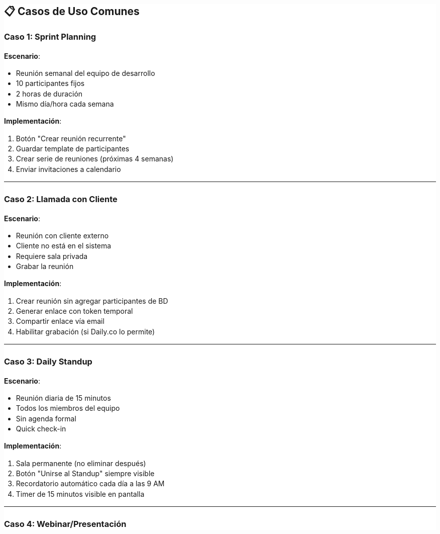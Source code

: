 

## 📋 Casos de Uso Comunes

### Caso 1: Sprint Planning

**Escenario**:
- Reunión semanal del equipo de desarrollo
- 10 participantes fijos
- 2 horas de duración
- Mismo día/hora cada semana

**Implementación**:
1. Botón "Crear reunión recurrente"
2. Guardar template de participantes
3. Crear serie de reuniones (próximas 4 semanas)
4. Enviar invitaciones a calendario

---

### Caso 2: Llamada con Cliente

**Escenario**:
- Reunión con cliente externo
- Cliente no está en el sistema
- Requiere sala privada
- Grabar la reunión

**Implementación**:
1. Crear reunión sin agregar participantes de BD
2. Generar enlace con token temporal
3. Compartir enlace vía email
4. Habilitar grabación (si Daily.co lo permite)

---

### Caso 3: Daily Standup

**Escenario**:
- Reunión diaria de 15 minutos
- Todos los miembros del equipo
- Sin agenda formal
- Quick check-in

**Implementación**:
1. Sala permanente (no eliminar después)
2. Botón "Unirse al Standup" siempre visible
3. Recordatorio automático cada día a las 9 AM
4. Timer de 15 minutos visible en pantalla

---

### Caso 4: Webinar/Presentación
